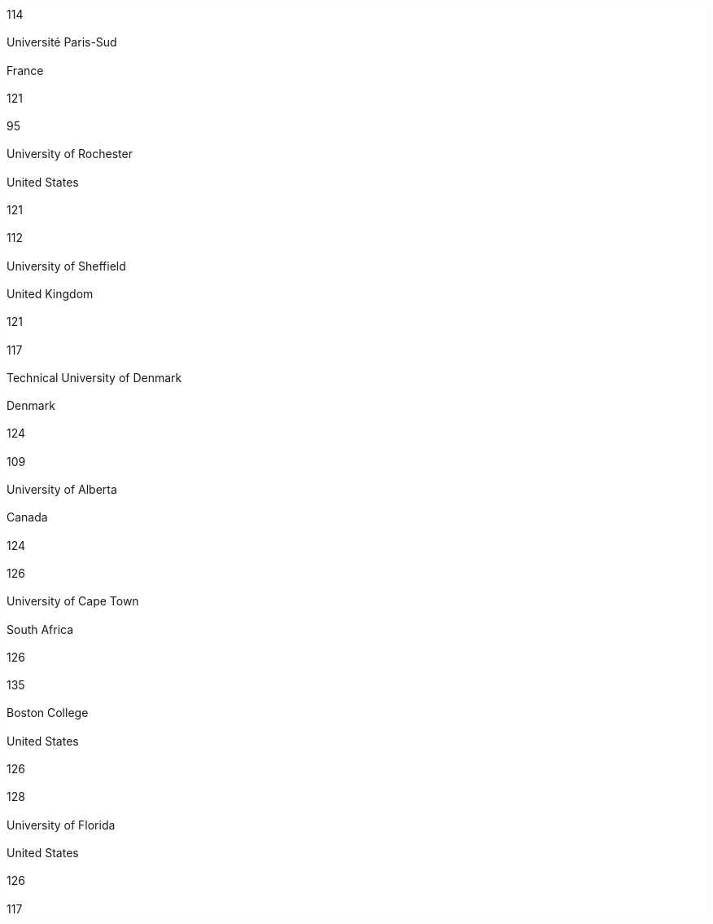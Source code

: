 114

Université Paris-Sud

France

121

95

University of Rochester

United States

121

112

University of Sheffield

United Kingdom

121

117

Technical University of Denmark

Denmark

124

109

University of Alberta

Canada

124

126

University of Cape Town

South Africa

126

135

Boston College

United States

126

128

University of Florida

United States

126

117
